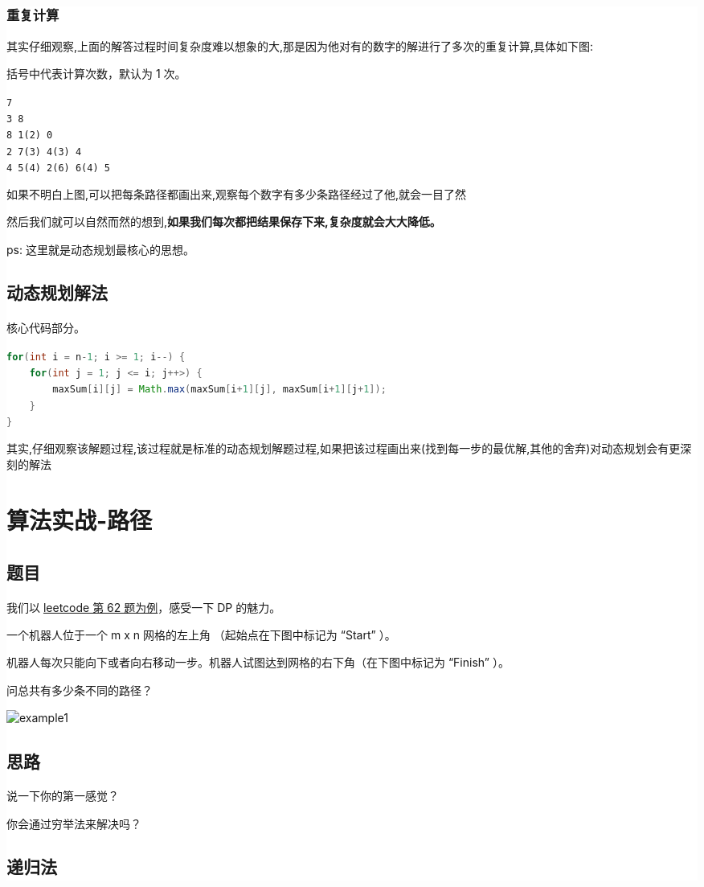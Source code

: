 ### 重复计算

其实仔细观察,上面的解答过程时间复杂度难以想象的大,那是因为他对有的数字的解进行了多次的重复计算,具体如下图:

括号中代表计算次数，默认为 1 次。

```
7
3 8
8 1(2) 0
2 7(3) 4(3) 4 
4 5(4) 2(6) 6(4) 5
```

如果不明白上图,可以把每条路径都画出来,观察每个数字有多少条路径经过了他,就会一目了然

然后我们就可以自然而然的想到,**如果我们每次都把结果保存下来,复杂度就会大大降低。**

ps: 这里就是动态规划最核心的思想。

## 动态规划解法

核心代码部分。

```java
for(int i = n-1; i >= 1; i--) {
	for(int j = 1; j <= i; j++>) {
		maxSum[i][j] = Math.max(maxSum[i+1][j], maxSum[i+1][j+1]);
	}
}
```

其实,仔细观察该解题过程,该过程就是标准的动态规划解题过程,如果把该过程画出来(找到每一步的最优解,其他的舍弃)对动态规划会有更深刻的解法


# 算法实战-路径

## 题目

我们以 [leetcode 第 62 题为例](https://leetcode-cn.com/problems/unique-paths)，感受一下 DP 的魅力。

一个机器人位于一个 m x n 网格的左上角 （起始点在下图中标记为 “Start” ）。

机器人每次只能向下或者向右移动一步。机器人试图达到网格的右下角（在下图中标记为 “Finish” ）。

问总共有多少条不同的路径？

![example1](https://assets.leetcode.com/uploads/2018/10/22/robot_maze.png)

## 思路

说一下你的第一感觉？

你会通过穷举法来解决吗？

## 递归法
